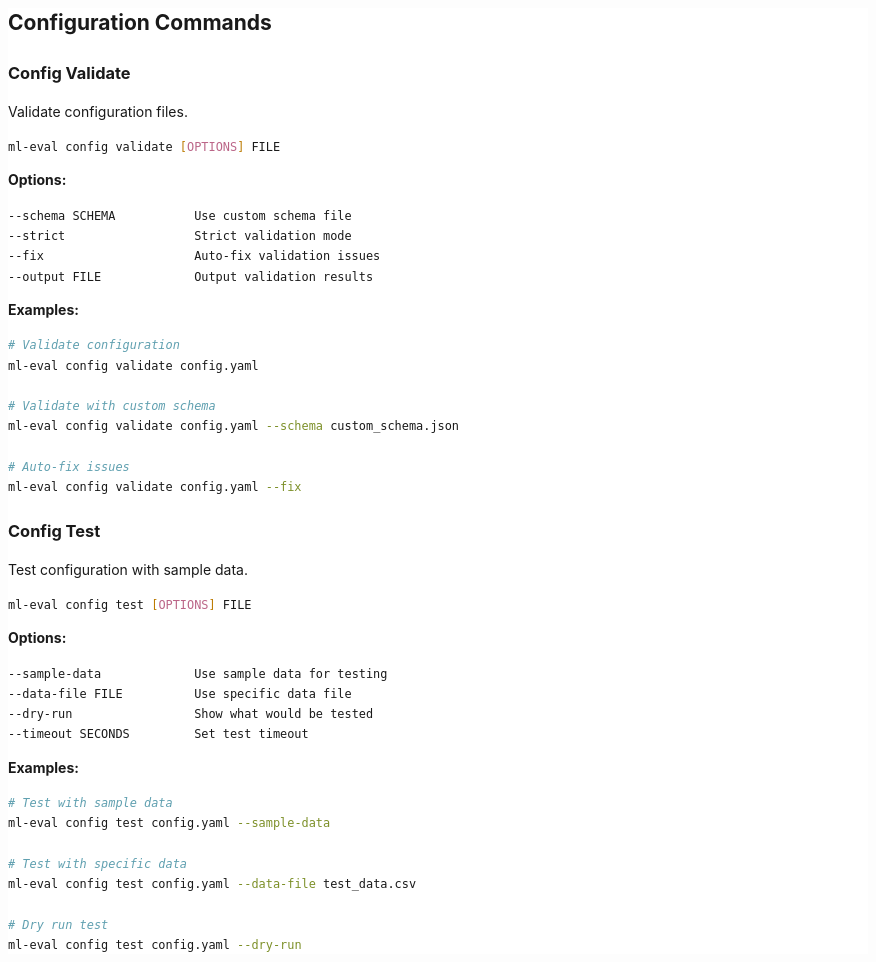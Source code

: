 
## Configuration Commands

### Config Validate

Validate configuration files.

```bash
ml-eval config validate [OPTIONS] FILE
```

**Options:**
```bash
--schema SCHEMA           Use custom schema file
--strict                  Strict validation mode
--fix                     Auto-fix validation issues
--output FILE             Output validation results
```

**Examples:**
```bash
# Validate configuration
ml-eval config validate config.yaml

# Validate with custom schema
ml-eval config validate config.yaml --schema custom_schema.json

# Auto-fix issues
ml-eval config validate config.yaml --fix
```

### Config Test

Test configuration with sample data.

```bash
ml-eval config test [OPTIONS] FILE
```

**Options:**
```bash
--sample-data             Use sample data for testing
--data-file FILE          Use specific data file
--dry-run                 Show what would be tested
--timeout SECONDS         Set test timeout
```

**Examples:**
```bash
# Test with sample data
ml-eval config test config.yaml --sample-data

# Test with specific data
ml-eval config test config.yaml --data-file test_data.csv

# Dry run test
ml-eval config test config.yaml --dry-run
```
